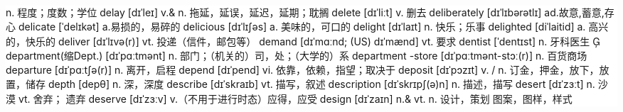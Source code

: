   n. 程度；度数；学位
  delay
  [dɪˈleɪ]
  v.& n. 拖延，延误，延迟，延期；耽搁
  delete
  [dɪˈliːt]
  v. 删去
  deliberately
  [dɪˈlɪbərətlɪ]
  ad.故意,蓄意,存心
  delicate
  [ˈdelɪkət]
  a.易损的，易碎的
  delicious
  [dɪˈlɪʃəs]
  a. 美味的，可口的
  delight
  [dɪˈlaɪt]
  n. 快乐；乐事
  delighted
  [diˈlaitid]
  a. 高兴的，快乐的
  deliver
  [dɪˈlɪvə(r)]
  vt. 投递（信件，邮包等）
  demand
  [dɪˈmɑːnd; (US) dɪˈmænd]
  vt. 要求
  dentist
  [ˈdentɪst]
  n. 牙科医生 
  department(缩Dept.)
  [dɪˈpɑːtmənt]
  n. 部门；（机关的）司，处；（大学的）系
  department -store
  [dɪˈpɑːtmənt-stɔː(r)]
  n. 百货商场
  departure
  [dɪˈpɑːtʃə(r)]
  n. 离开，启程
  depend
  [dɪˈpend]
  vi. 依靠，依赖，指望；取决于
  deposit
  [dɪˈpɔzɪt]
  v. / n. 订金，押金，放下，放置，储存
  depth
  [depθ]
  n. 深，深度
  describe
  [dɪˈskraɪb]
  vt. 描写，叙述
  description
  [dɪˈskrɪpʃ(ə)n]
  n. 描述，描写
  desert
  [dɪˈzɜːt]
  n. 沙漠 vt. 舍弃； 遗弃
  deserve
  [dɪˈzɜːv]
  v.（不用于进行时态）应得，应受
  design
  [dɪˈzaɪn]
  n.& vt. n. 设计，策划 图案，图样，样式